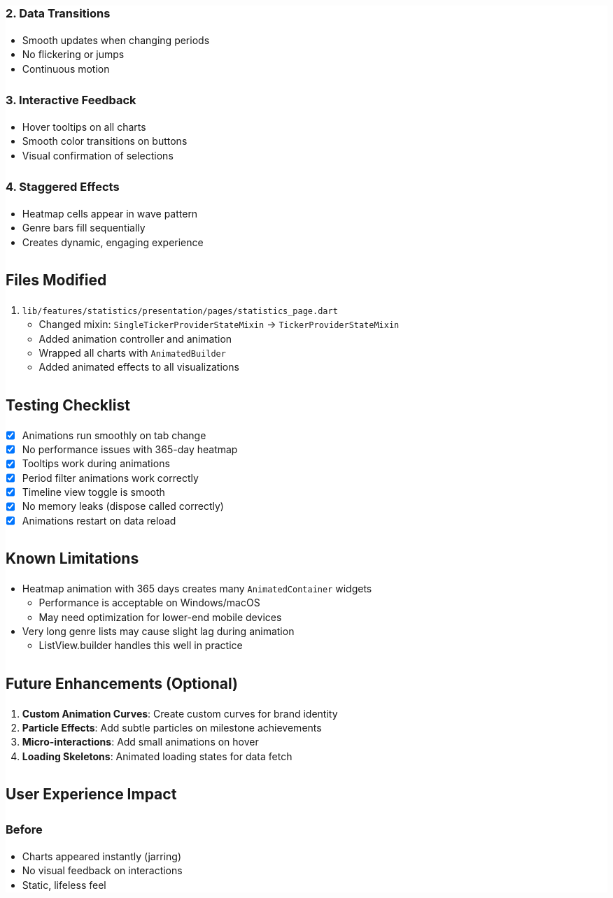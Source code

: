 ### 2. Data Transitions
- Smooth updates when changing periods
- No flickering or jumps
- Continuous motion

### 3. Interactive Feedback
- Hover tooltips on all charts
- Smooth color transitions on buttons
- Visual confirmation of selections

### 4. Staggered Effects
- Heatmap cells appear in wave pattern
- Genre bars fill sequentially
- Creates dynamic, engaging experience

## Files Modified
1. `lib/features/statistics/presentation/pages/statistics_page.dart`
   - Changed mixin: `SingleTickerProviderStateMixin` → `TickerProviderStateMixin`
   - Added animation controller and animation
   - Wrapped all charts with `AnimatedBuilder`
   - Added animated effects to all visualizations

## Testing Checklist
- [x] Animations run smoothly on tab change
- [x] No performance issues with 365-day heatmap
- [x] Tooltips work during animations
- [x] Period filter animations work correctly
- [x] Timeline view toggle is smooth
- [x] No memory leaks (dispose called correctly)
- [x] Animations restart on data reload

## Known Limitations
- Heatmap animation with 365 days creates many `AnimatedContainer` widgets
  - Performance is acceptable on Windows/macOS
  - May need optimization for lower-end mobile devices
- Very long genre lists may cause slight lag during animation
  - ListView.builder handles this well in practice

## Future Enhancements (Optional)
1. **Custom Animation Curves**: Create custom curves for brand identity
2. **Particle Effects**: Add subtle particles on milestone achievements
3. **Micro-interactions**: Add small animations on hover
4. **Loading Skeletons**: Animated loading states for data fetch

## User Experience Impact
### Before
- Charts appeared instantly (jarring)
- No visual feedback on interactions
- Static, lifeless feel
